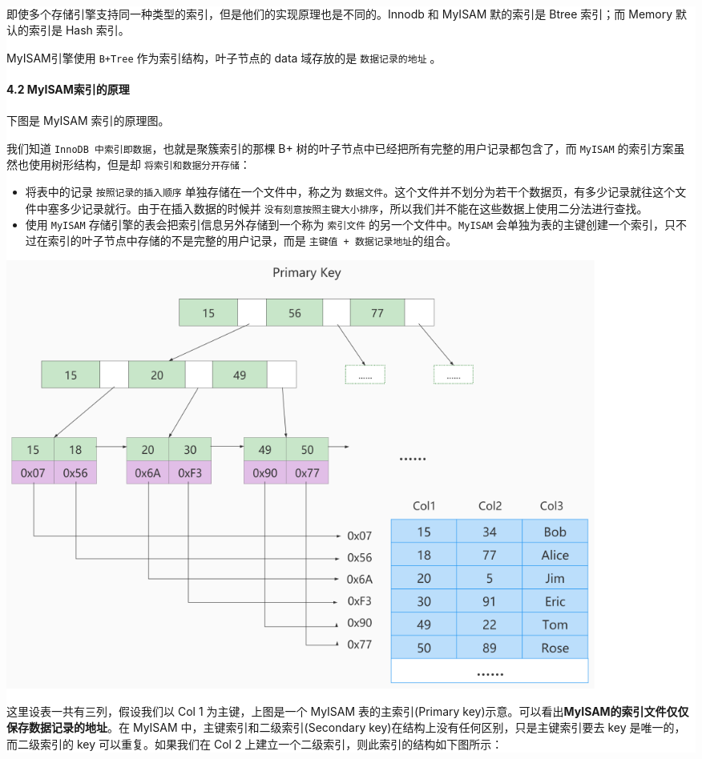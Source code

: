 即使多个存储引擎支持同一种类型的索引，但是他们的实现原理也是不同的。Innodb 和 MyISAM 默的索引是 Btree 索引；而 Memory 默认的索引是 Hash 索引。 

MyISAM引擎使用 `B+Tree` 作为索引结构，叶子节点的 data 域存放的是 `数据记录的地址` 。

#### 4.2 MyISAM索引的原理

下图是 MyISAM 索引的原理图。

我们知道 `InnoDB 中索引即数据`，也就是聚簇索引的那棵 B+ 树的叶子节点中已经把所有完整的用户记录都包含了，而 `MyISAM` 的索引方案虽然也使用树形结构，但是却 `将索引和数据分开存储`：

- 将表中的记录 `按照记录的插入顺序` 单独存储在一个文件中，称之为 `数据文件`。这个文件并不划分为若干个数据页，有多少记录就往这个文件中塞多少记录就行。由于在插入数据的时候并 `没有刻意按照主键大小排序`，所以我们并不能在这些数据上使用二分法进行查找。
- 使用 `MyISAM` 存储引擎的表会把索引信息另外存储到一个称为 `索引文件` 的另一个文件中。`MyISAM` 会单独为表的主键创建一个索引，只不过在索引的叶子节点中存储的不是完整的用户记录，而是 `主键值 + 数据记录地址`的组合。

<img src="images/image-20220524211316440.png" alt="image-20220524211316440" style="zoom: 80%;" />

这里设表一共有三列，假设我们以 Col 1 为主键，上图是一个 MyISAM 表的主索引(Primary key)示意。可以看出**MyISAM的索引文件仅仅保存数据记录的地址**。在 MyISAM 中，主键索引和二级索引(Secondary key)在结构上没有任何区别，只是主键索引要去 key 是唯一的，而二级索引的 key 可以重复。如果我们在 Col 2 上建立一个二级索引，则此索引的结构如下图所示：
